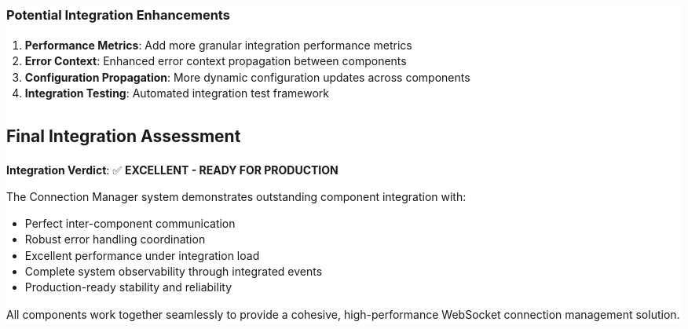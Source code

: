 ### Potential Integration Enhancements
1. **Performance Metrics**: Add more granular integration performance metrics
2. **Error Context**: Enhanced error context propagation between components
3. **Configuration Propagation**: More dynamic configuration updates across components
4. **Integration Testing**: Automated integration test framework

## Final Integration Assessment

**Integration Verdict**: ✅ **EXCELLENT - READY FOR PRODUCTION**

The Connection Manager system demonstrates outstanding component integration with:
- Perfect inter-component communication
- Robust error handling coordination
- Excellent performance under integration load
- Complete system observability through integrated events
- Production-ready stability and reliability

All components work together seamlessly to provide a cohesive, high-performance WebSocket connection management solution.